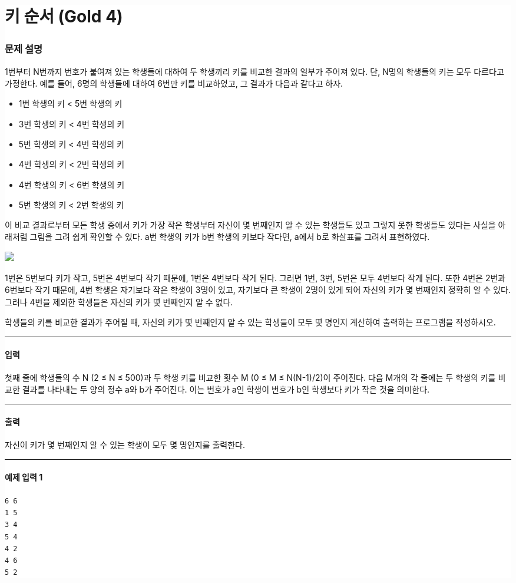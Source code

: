 # 키 순서 (Gold 4)

### 문제 설명

1번부터 N번까지 번호가 붙여져 있는 학생들에 대하여 두 학생끼리 키를 비교한 결과의 일부가 주어져 있다. 단, N명의 학생들의 키는 모두 다르다고 가정한다. 예를 들어, 6명의 학생들에 대하여 6번만 키를 비교하였고, 그 결과가 다음과 같다고 하자.   

* 1번 학생의 키 < 5번 학생의 키

* 3번 학생의 키 < 4번 학생의 키

* 5번 학생의 키 < 4번 학생의 키

* 4번 학생의 키 < 2번 학생의 키

* 4번 학생의 키 < 6번 학생의 키

* 5번 학생의 키 < 2번 학생의 키

이 비교 결과로부터 모든 학생 중에서 키가 가장 작은 학생부터 자신이 몇 번째인지 알 수 있는 학생들도 있고 그렇지 못한 학생들도 있다는 사실을 아래처럼 그림을 그려 쉽게 확인할 수 있다. a번 학생의 키가 b번 학생의 키보다 작다면, a에서 b로 화살표를 그려서 표현하였다.   

<img src="https://upload.acmicpc.net/8f9e2484-a3aa-4b97-b1fa-387df4ae58d0/-/preview/" width=100>

1번은 5번보다 키가 작고, 5번은 4번보다 작기 때문에, 1번은 4번보다 작게 된다. 그러면 1번, 3번, 5번은 모두 4번보다 작게 된다. 또한 4번은 2번과 6번보다 작기 때문에, 4번 학생은 자기보다 작은 학생이 3명이 있고, 자기보다 큰 학생이 2명이 있게 되어 자신의 키가 몇 번째인지 정확히 알 수 있다. 그러나 4번을 제외한 학생들은 자신의 키가 몇 번째인지 알 수 없다.   

학생들의 키를 비교한 결과가 주어질 때, 자신의 키가 몇 번째인지 알 수 있는 학생들이 모두 몇 명인지 계산하여 출력하는 프로그램을 작성하시오.

---

#### 입력

첫째 줄에 학생들의 수 N (2 ≤ N ≤ 500)과 두 학생 키를 비교한 횟수 M (0 ≤ M ≤ N(N-1)/2)이 주어진다. 다음 M개의 각 줄에는 두 학생의 키를 비교한 결과를 나타내는 두 양의 정수 a와 b가 주어진다. 이는 번호가 a인 학생이 번호가 b인 학생보다 키가 작은 것을 의미한다.

---

#### 출력

자신이 키가 몇 번째인지 알 수 있는 학생이 모두 몇 명인지를 출력한다. 

---

#### 예제 입력 1

~~~
6 6
1 5
3 4
5 4
4 2
4 6
5 2
~~~
